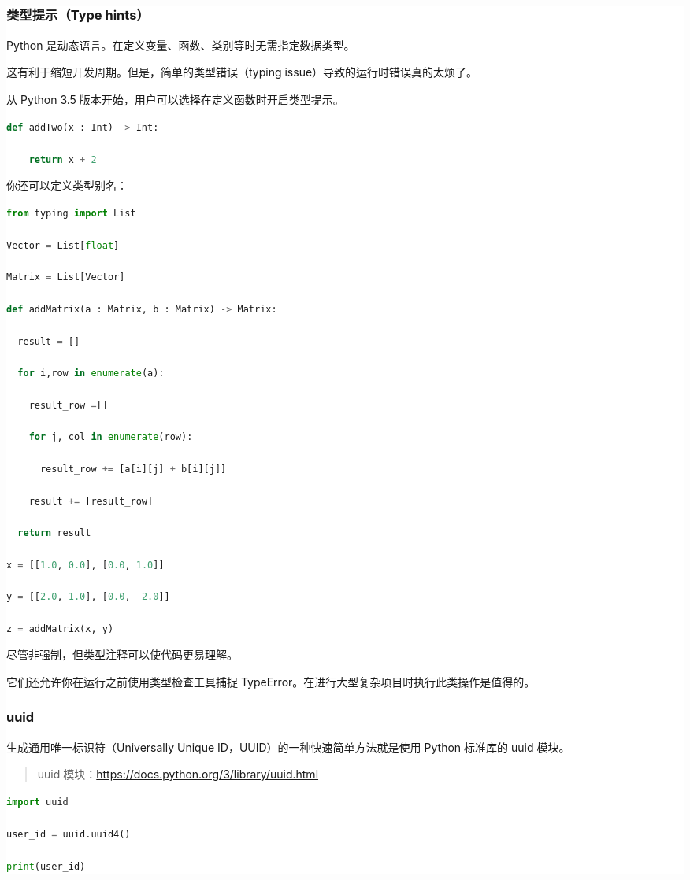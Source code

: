 ### 类型提示（Type hints）

Python 是动态语言。在定义变量、函数、类别等时无需指定数据类型。

这有利于缩短开发周期。但是，简单的类型错误（typing issue）导致的运行时错误真的太烦了。

从 Python 3.5 版本开始，用户可以选择在定义函数时开启类型提示。
```python
def addTwo(x : Int) -> Int:

    return x + 2
```
你还可以定义类型别名：
```python
from typing import List

Vector = List[float]

Matrix = List[Vector]

def addMatrix(a : Matrix, b : Matrix) -> Matrix:

  result = []

  for i,row in enumerate(a):

    result_row =[]

    for j, col in enumerate(row):

      result_row += [a[i][j] + b[i][j]]

    result += [result_row]

  return result

x = [[1.0, 0.0], [0.0, 1.0]]

y = [[2.0, 1.0], [0.0, -2.0]]

z = addMatrix(x, y)
```
尽管非强制，但类型注释可以使代码更易理解。

它们还允许你在运行之前使用类型检查工具捕捉 TypeError。在进行大型复杂项目时执行此类操作是值得的。

### uuid

生成通用唯一标识符（Universally Unique ID，UUID）的一种快速简单方法就是使用 Python 标准库的 uuid 模块。

> uuid 模块：https://docs.python.org/3/library/uuid.html

```python
import uuid

user_id = uuid.uuid4()

print(user_id)
```
